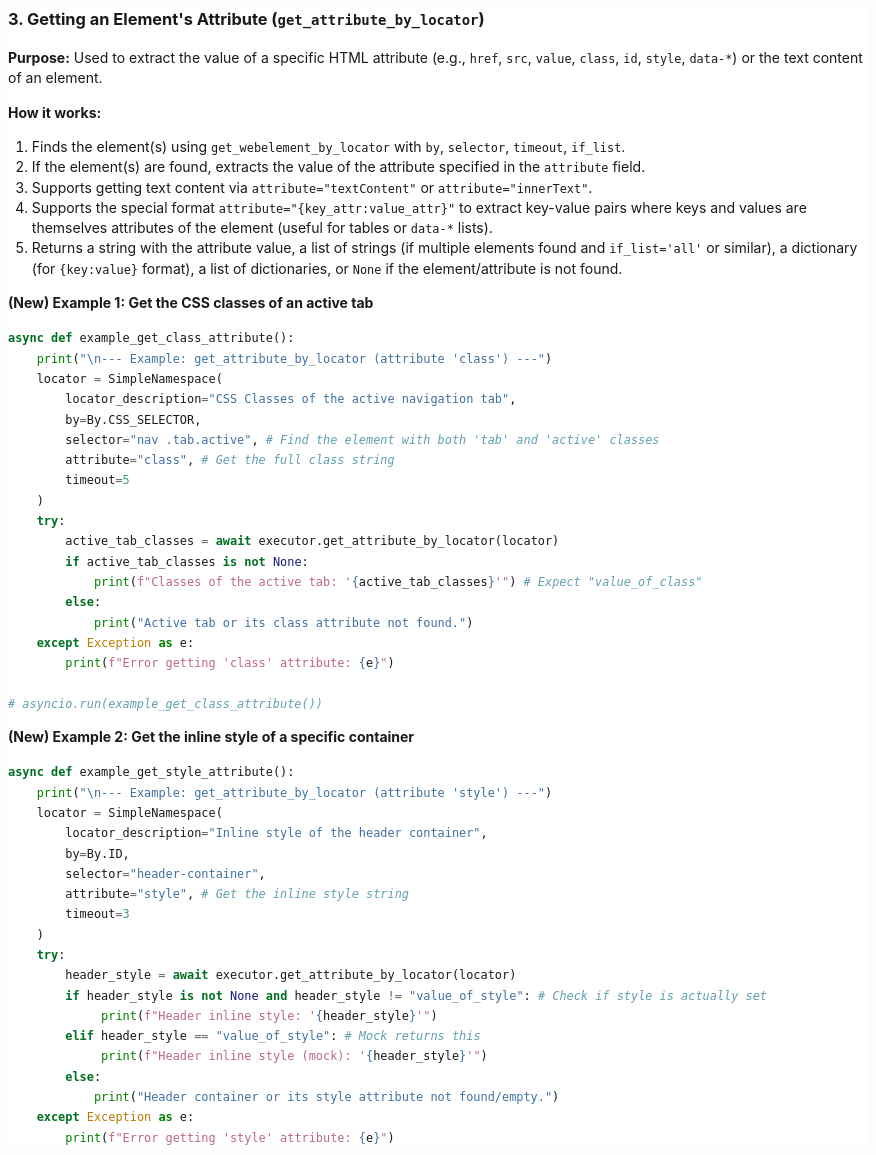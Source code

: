 ### 3. Getting an Element's Attribute (`get_attribute_by_locator`)

**Purpose:** Used to extract the value of a specific HTML attribute (e.g., `href`, `src`, `value`, `class`, `id`, `style`, `data-*`) or the text content of an element.

**How it works:**
1.  Finds the element(s) using `get_webelement_by_locator` with `by`, `selector`, `timeout`, `if_list`.
2.  If the element(s) are found, extracts the value of the attribute specified in the `attribute` field.
3.  Supports getting text content via `attribute="textContent"` or `attribute="innerText"`.
4.  Supports the special format `attribute="{key_attr:value_attr}"` to extract key-value pairs where keys and values are themselves attributes of the element (useful for tables or `data-*` lists).
5.  Returns a string with the attribute value, a list of strings (if multiple elements found and `if_list='all'` or similar), a dictionary (for `{key:value}` format), a list of dictionaries, or `None` if the element/attribute is not found.

**(New) Example 1: Get the CSS classes of an active tab**

```python
async def example_get_class_attribute():
    print("\n--- Example: get_attribute_by_locator (attribute 'class') ---")
    locator = SimpleNamespace(
        locator_description="CSS Classes of the active navigation tab",
        by=By.CSS_SELECTOR,
        selector="nav .tab.active", # Find the element with both 'tab' and 'active' classes
        attribute="class", # Get the full class string
        timeout=5
    )
    try:
        active_tab_classes = await executor.get_attribute_by_locator(locator)
        if active_tab_classes is not None:
            print(f"Classes of the active tab: '{active_tab_classes}'") # Expect "value_of_class"
        else:
            print("Active tab or its class attribute not found.")
    except Exception as e:
        print(f"Error getting 'class' attribute: {e}")

# asyncio.run(example_get_class_attribute())
```

**(New) Example 2: Get the inline style of a specific container**

```python
async def example_get_style_attribute():
    print("\n--- Example: get_attribute_by_locator (attribute 'style') ---")
    locator = SimpleNamespace(
        locator_description="Inline style of the header container",
        by=By.ID,
        selector="header-container",
        attribute="style", # Get the inline style string
        timeout=3
    )
    try:
        header_style = await executor.get_attribute_by_locator(locator)
        if header_style is not None and header_style != "value_of_style": # Check if style is actually set
             print(f"Header inline style: '{header_style}'")
        elif header_style == "value_of_style": # Mock returns this
             print(f"Header inline style (mock): '{header_style}'")
        else:
            print("Header container or its style attribute not found/empty.")
    except Exception as e:
        print(f"Error getting 'style' attribute: {e}")

```